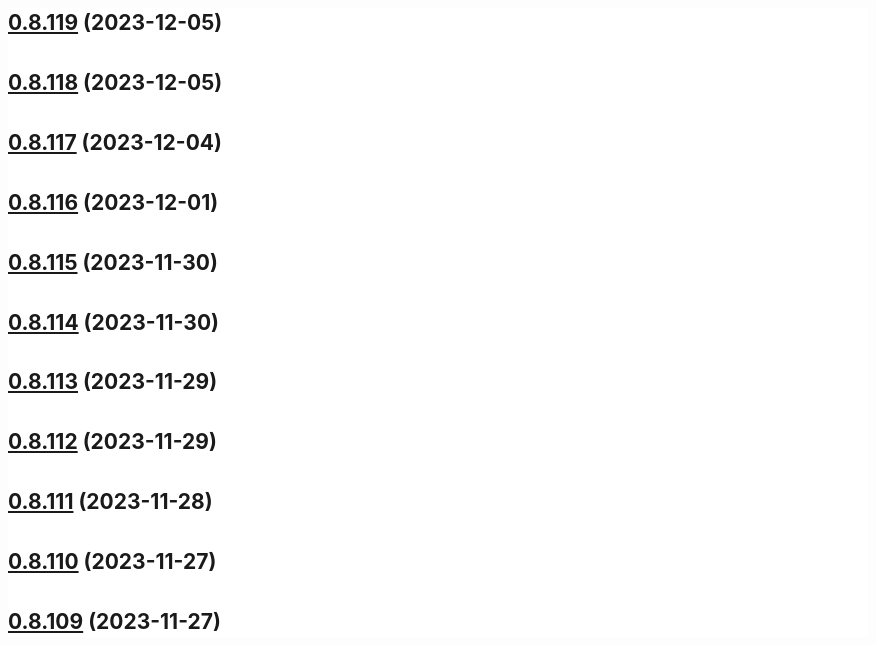

## [0.8.119](https://github.com/sonarwatch/portfolio/compare/core-0.8.118...core-0.8.119) (2023-12-05)



## [0.8.118](https://github.com/sonarwatch/portfolio/compare/core-0.8.117...core-0.8.118) (2023-12-05)



## [0.8.117](https://github.com/sonarwatch/portfolio/compare/core-0.8.116...core-0.8.117) (2023-12-04)



## [0.8.116](https://github.com/sonarwatch/portfolio/compare/core-0.8.115...core-0.8.116) (2023-12-01)



## [0.8.115](https://github.com/sonarwatch/portfolio/compare/core-0.8.114...core-0.8.115) (2023-11-30)



## [0.8.114](https://github.com/sonarwatch/portfolio/compare/core-0.8.113...core-0.8.114) (2023-11-30)



## [0.8.113](https://github.com/sonarwatch/portfolio/compare/core-0.8.112...core-0.8.113) (2023-11-29)



## [0.8.112](https://github.com/sonarwatch/portfolio/compare/core-0.8.111...core-0.8.112) (2023-11-29)



## [0.8.111](https://github.com/sonarwatch/portfolio/compare/core-0.8.110...core-0.8.111) (2023-11-28)



## [0.8.110](https://github.com/sonarwatch/portfolio/compare/core-0.8.109...core-0.8.110) (2023-11-27)



## [0.8.109](https://github.com/sonarwatch/portfolio/compare/core-0.8.108...core-0.8.109) (2023-11-27)



